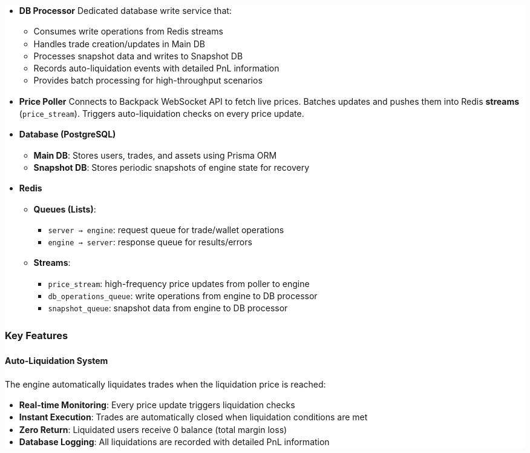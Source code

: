 * **DB Processor**
  Dedicated database write service that:

  * Consumes write operations from Redis streams
  * Handles trade creation/updates in Main DB
  * Processes snapshot data and writes to Snapshot DB
  * Records auto-liquidation events with detailed PnL information
  * Provides batch processing for high-throughput scenarios

* **Price Poller**
  Connects to Backpack WebSocket API to fetch live prices.
  Batches updates and pushes them into Redis **streams** (`price_stream`).
  Triggers auto-liquidation checks on every price update.

* **Database (PostgreSQL)**
  
  * **Main DB**: Stores users, trades, and assets using Prisma ORM
  * **Snapshot DB**: Stores periodic snapshots of engine state for recovery

* **Redis**

  * **Queues (Lists)**:

    * `server → engine`: request queue for trade/wallet operations
    * `engine → server`: response queue for results/errors
  * **Streams**:

    * `price_stream`: high-frequency price updates from poller to engine
    * `db_operations_queue`: write operations from engine to DB processor
    * `snapshot_queue`: snapshot data from engine to DB processor

### Key Features

####  **Auto-Liquidation System**
The engine automatically liquidates trades when the liquidation price is reached:

* **Real-time Monitoring**: Every price update triggers liquidation checks
* **Instant Execution**: Trades are automatically closed when liquidation conditions are met
* **Zero Return**: Liquidated users receive 0 balance (total margin loss)
* **Database Logging**: All liquidations are recorded with detailed PnL information
